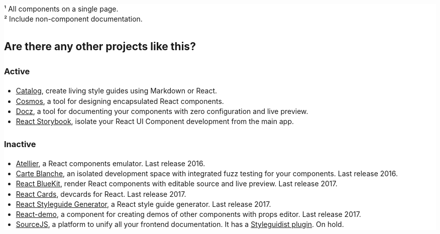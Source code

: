 ¹ All components on a single page.<br> ² Include non-component documentation.

## Are there any other projects like this?

### Active

- [Catalog](https://github.com/interactivethings/catalog), create living style guides using Markdown or React.
- [Cosmos](https://github.com/react-cosmos/react-cosmos), a tool for designing encapsulated React components.
- [Docz](https://www.docz.site/), a tool for documenting your components with zero configuration and live preview.
- [React Storybook](https://storybooks.js.org/), isolate your React UI Component development from the main app.

### Inactive

- [Atellier](https://github.com/scup/atellier), a React components emulator. Last release 2016.
- [Carte Blanche](https://github.com/carteb/carte-blanche), an isolated development space with integrated fuzz testing for your components. Last release 2016.
- [React BlueKit](http://bluekit.blueberry.io/), render React components with editable source and live preview. Last release 2017.
- [React Cards](https://github.com/steos/reactcards), devcards for React. Last release 2017.
- [React Styleguide Generator](https://github.com/pocotan001/react-styleguide-generator), a React style guide generator. Last release 2017.
- [React-demo](https://github.com/rpominov/react-demo), a component for creating demos of other components with props editor. Last release 2017.
- [SourceJS](https://github.com/sourcejs/Source), a platform to unify all your frontend documentation. It has a [Styleguidist plugin](https://github.com/sourcejs/sourcejs-react-styleguidist). On hold.
